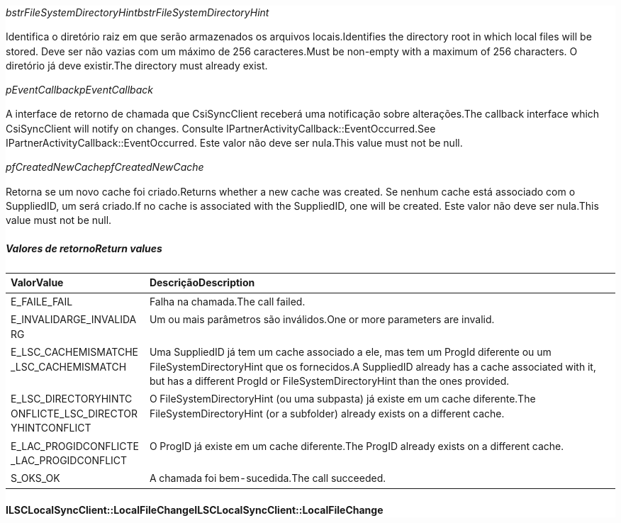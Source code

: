  <span data-ttu-id="4f1a4-273">_bstrFileSystemDirectoryHint_</span><span class="sxs-lookup"><span data-stu-id="4f1a4-273">_bstrFileSystemDirectoryHint_</span></span>
  
<span data-ttu-id="4f1a4-274">Identifica o diretório raiz em que serão armazenados os arquivos locais.</span><span class="sxs-lookup"><span data-stu-id="4f1a4-274">Identifies the directory root in which local files will be stored.</span></span> <span data-ttu-id="4f1a4-275">Deve ser não vazias com um máximo de 256 caracteres.</span><span class="sxs-lookup"><span data-stu-id="4f1a4-275">Must be non-empty with a maximum of 256 characters.</span></span> <span data-ttu-id="4f1a4-276">O diretório já deve existir.</span><span class="sxs-lookup"><span data-stu-id="4f1a4-276">The directory must already exist.</span></span> 
  
 <span data-ttu-id="4f1a4-277">_pEventCallback_</span><span class="sxs-lookup"><span data-stu-id="4f1a4-277">_pEventCallback_</span></span>
  
<span data-ttu-id="4f1a4-278">A interface de retorno de chamada que CsiSyncClient receberá uma notificação sobre alterações.</span><span class="sxs-lookup"><span data-stu-id="4f1a4-278">The callback interface which CsiSyncClient will notify on changes.</span></span> <span data-ttu-id="4f1a4-279">Consulte IPartnerActivityCallback::EventOccurred.</span><span class="sxs-lookup"><span data-stu-id="4f1a4-279">See IPartnerActivityCallback::EventOccurred.</span></span> <span data-ttu-id="4f1a4-280">Este valor não deve ser nula.</span><span class="sxs-lookup"><span data-stu-id="4f1a4-280">This value must not be null.</span></span> 
  
 <span data-ttu-id="4f1a4-281">_pfCreatedNewCache_</span><span class="sxs-lookup"><span data-stu-id="4f1a4-281">_pfCreatedNewCache_</span></span>
  
<span data-ttu-id="4f1a4-282">Retorna se um novo cache foi criado.</span><span class="sxs-lookup"><span data-stu-id="4f1a4-282">Returns whether a new cache was created.</span></span> <span data-ttu-id="4f1a4-283">Se nenhum cache está associado com o SuppliedID, um será criado.</span><span class="sxs-lookup"><span data-stu-id="4f1a4-283">If no cache is associated with the SuppliedID, one will be created.</span></span> <span data-ttu-id="4f1a4-284">Este valor não deve ser nula.</span><span class="sxs-lookup"><span data-stu-id="4f1a4-284">This value must not be null.</span></span>
  
##### <a name="return-values"></a><span data-ttu-id="4f1a4-285">Valores de retorno</span><span class="sxs-lookup"><span data-stu-id="4f1a4-285">Return values</span></span>

|<span data-ttu-id="4f1a4-286">Valor</span><span class="sxs-lookup"><span data-stu-id="4f1a4-286">Value</span></span>|<span data-ttu-id="4f1a4-287">Descrição</span><span class="sxs-lookup"><span data-stu-id="4f1a4-287">Description</span></span>|
|:-----|:-----|
|<span data-ttu-id="4f1a4-288">E_FAIL</span><span class="sxs-lookup"><span data-stu-id="4f1a4-288">E_FAIL</span></span>  <br/> |<span data-ttu-id="4f1a4-289">Falha na chamada.</span><span class="sxs-lookup"><span data-stu-id="4f1a4-289">The call failed.</span></span>  <br/> |
|<span data-ttu-id="4f1a4-290">E_INVALIDARG</span><span class="sxs-lookup"><span data-stu-id="4f1a4-290">E_INVALIDARG</span></span>  <br/> |<span data-ttu-id="4f1a4-291">Um ou mais parâmetros são inválidos.</span><span class="sxs-lookup"><span data-stu-id="4f1a4-291">One or more parameters are invalid.</span></span>  <br/> |
|<span data-ttu-id="4f1a4-292">E_LSC_CACHEMISMATCH</span><span class="sxs-lookup"><span data-stu-id="4f1a4-292">E_LSC_CACHEMISMATCH</span></span>  <br/> |<span data-ttu-id="4f1a4-293">Uma SuppliedID já tem um cache associado a ele, mas tem um ProgId diferente ou um FileSystemDirectoryHint que os fornecidos.</span><span class="sxs-lookup"><span data-stu-id="4f1a4-293">A SuppliedID already has a cache associated with it, but has a different ProgId or FileSystemDirectoryHint than the ones provided.</span></span>  <br/> |
|<span data-ttu-id="4f1a4-294">E_LSC_DIRECTORYHINTCONFLICT</span><span class="sxs-lookup"><span data-stu-id="4f1a4-294">E_LSC_DIRECTORYHINTCONFLICT</span></span>  <br/> |<span data-ttu-id="4f1a4-295">O FileSystemDirectoryHint (ou uma subpasta) já existe em um cache diferente.</span><span class="sxs-lookup"><span data-stu-id="4f1a4-295">The FileSystemDirectoryHint (or a subfolder) already exists on a different cache.</span></span>  <br/> |
|<span data-ttu-id="4f1a4-296">E_LAC_PROGIDCONFLICT</span><span class="sxs-lookup"><span data-stu-id="4f1a4-296">E_LAC_PROGIDCONFLICT</span></span>  <br/> |<span data-ttu-id="4f1a4-297">O ProgID já existe em um cache diferente.</span><span class="sxs-lookup"><span data-stu-id="4f1a4-297">The ProgID already exists on a different cache.</span></span>  <br/> |
|<span data-ttu-id="4f1a4-298">S_OK</span><span class="sxs-lookup"><span data-stu-id="4f1a4-298">S_OK</span></span>  <br/> |<span data-ttu-id="4f1a4-299">A chamada foi bem-sucedida.</span><span class="sxs-lookup"><span data-stu-id="4f1a4-299">The call succeeded.</span></span>  <br/> |
   
#### <a name="ilsclocalsyncclientlocalfilechange"></a><span data-ttu-id="4f1a4-300">ILSCLocalSyncClient::LocalFileChange</span><span class="sxs-lookup"><span data-stu-id="4f1a4-300">ILSCLocalSyncClient::LocalFileChange</span></span>
<span data-ttu-id="4f1a4-301"><a name="ILSCLocalSyncClient_LocalFileChange"> </a></span><span class="sxs-lookup"><span data-stu-id="4f1a4-301"></span></span>
